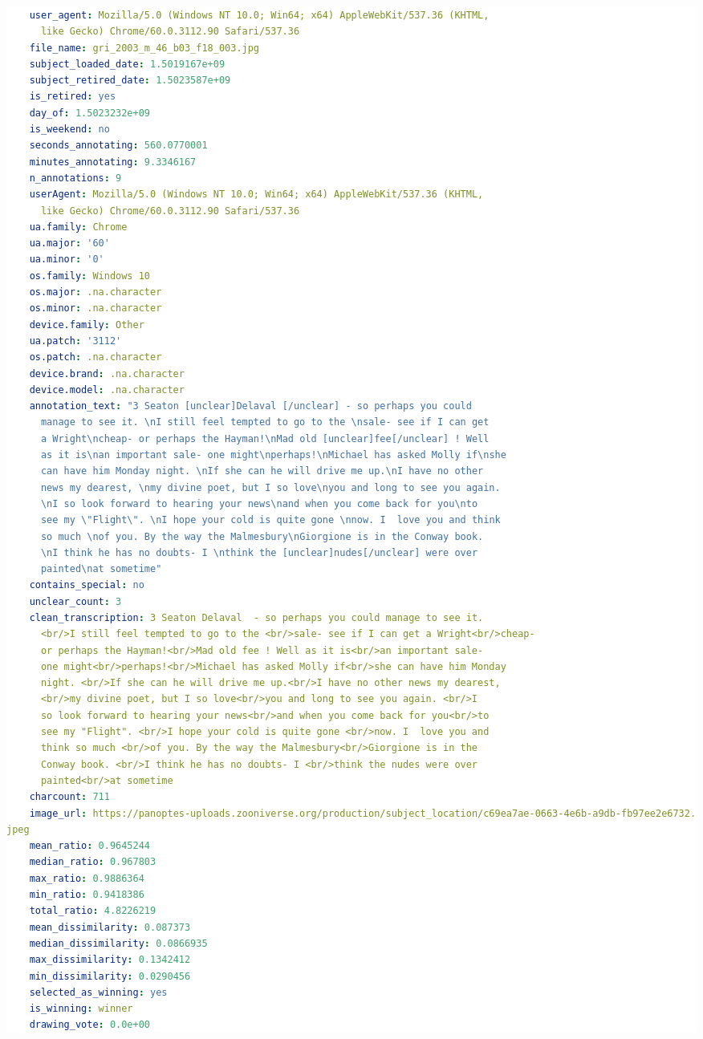 ```yaml
    user_agent: Mozilla/5.0 (Windows NT 10.0; Win64; x64) AppleWebKit/537.36 (KHTML,
      like Gecko) Chrome/60.0.3112.90 Safari/537.36
    file_name: gri_2003_m_46_b03_f18_003.jpg
    subject_loaded_date: 1.5019167e+09
    subject_retired_date: 1.5023587e+09
    is_retired: yes
    day_of: 1.5023232e+09
    is_weekend: no
    seconds_annotating: 560.0770001
    minutes_annotating: 9.3346167
    n_annotations: 9
    userAgent: Mozilla/5.0 (Windows NT 10.0; Win64; x64) AppleWebKit/537.36 (KHTML,
      like Gecko) Chrome/60.0.3112.90 Safari/537.36
    ua.family: Chrome
    ua.major: '60'
    ua.minor: '0'
    os.family: Windows 10
    os.major: .na.character
    os.minor: .na.character
    device.family: Other
    ua.patch: '3112'
    os.patch: .na.character
    device.brand: .na.character
    device.model: .na.character
    annotation_text: "3 Seaton [unclear]Delaval [/unclear] - so perhaps you could
      manage to see it. \nI still feel tempted to go to the \nsale- see if I can get
      a Wright\ncheap- or perhaps the Hayman!\nMad old [unclear]fee[/unclear] ! Well
      as it is\nan important sale- one might\nperhaps!\nMichael has asked Molly if\nshe
      can have him Monday night. \nIf she can he will drive me up.\nI have no other
      news my dearest, \nmy divine poet, but I so love\nyou and long to see you again.
      \nI so look forward to hearing your news\nand when you come back for you\nto
      see my \"Flight\". \nI hope your cold is quite gone \nnow. I  love you and think
      so much \nof you. By the way the Malmesbury\nGiorgione is in the Conway book.
      \nI think he has no doubts- I \nthink the [unclear]nudes[/unclear] were over
      painted\nat sometime"
    contains_special: no
    unclear_count: 3
    clean_transcription: 3 Seaton Delaval  - so perhaps you could manage to see it.
      <br/>I still feel tempted to go to the <br/>sale- see if I can get a Wright<br/>cheap-
      or perhaps the Hayman!<br/>Mad old fee ! Well as it is<br/>an important sale-
      one might<br/>perhaps!<br/>Michael has asked Molly if<br/>she can have him Monday
      night. <br/>If she can he will drive me up.<br/>I have no other news my dearest,
      <br/>my divine poet, but I so love<br/>you and long to see you again. <br/>I
      so look forward to hearing your news<br/>and when you come back for you<br/>to
      see my "Flight". <br/>I hope your cold is quite gone <br/>now. I  love you and
      think so much <br/>of you. By the way the Malmesbury<br/>Giorgione is in the
      Conway book. <br/>I think he has no doubts- I <br/>think the nudes were over
      painted<br/>at sometime
    charcount: 711
    image_url: https://panoptes-uploads.zooniverse.org/production/subject_location/c69ea7ae-0663-4e6b-a9db-fb97ee2e6732.jpeg
    mean_ratio: 0.9645244
    median_ratio: 0.967803
    max_ratio: 0.9886364
    min_ratio: 0.9418386
    total_ratio: 4.8226219
    mean_dissimilarity: 0.087373
    median_dissimilarity: 0.0866935
    max_dissimilarity: 0.1342412
    min_dissimilarity: 0.0290456
    selected_as_winning: yes
    is_winning: winner
    drawing_vote: 0.0e+00
```